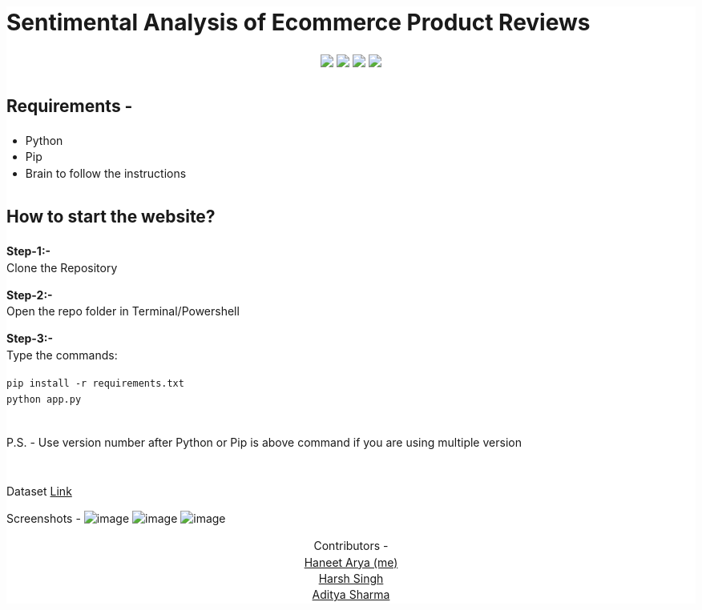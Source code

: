 # Sentimental Analysis of Ecommerce Product Reviews

<p align="center">
  <img src="https://img.shields.io/badge/Python-3.8-yellow">
  <img src="https://img.shields.io/badge/Flask-2.3-yellow">
  <img src="https://img.shields.io/badge/CNN--yellow">
  <img src="https://img.shields.io/badge/LSTM--yellow">
</p>

## Requirements -
<ul>
  <li>Python</li>
  <li>Pip</li>
  <li>Brain to follow the instructions</li>
 </ul>

## How to start the website?

<b> Step-1:- </b></br>
Clone the Repository</br>

<b> Step-2:- </b></br>
Open the repo folder in Terminal/Powershell</br>

<b> Step-3:- </b></br>
Type the commands:
```
pip install -r requirements.txt
python app.py
```
</br>
P.S. - Use version number after Python or Pip is above command if you are using multiple version
</br></br></br>
Dataset <a href = "https://www.kaggle.com/datasets/kabirnagpal/flipkart-customer-review-and-rating">Link</a>

Screenshots - 
<img width="1448" alt="image" src="https://github.com/Haneet-Arya/sentimental_analysis/assets/76744982/81ae3e2f-edb0-4094-affd-68851a148ddd">
<img width="1448" alt="image" src="https://github.com/Haneet-Arya/sentimental_analysis/assets/76744982/35ee2e29-8196-4415-b491-4b5bfde6ac6a">
<img width="1448" alt="image" src="https://github.com/Haneet-Arya/sentimental_analysis/assets/76744982/42de614e-efbc-46a5-8cd6-93a5d2424683">

<p align="center">Contributors -</br> 
<a href="https://github.com/Haneet-Arya">Haneet Arya (me)</a></br>
<a href="https://github.com/HarshS1611">Harsh Singh</a></br>
<a href="">Aditya Sharma</a></p>

